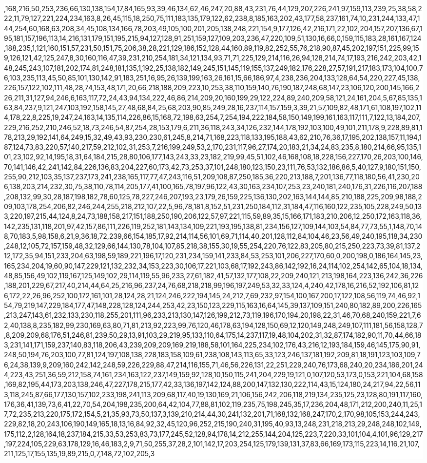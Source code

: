 ,168,216,50,253,236,66,130,138,154,17,84,165,93,39,46,134,62,46,247,20,88,43,231,76,44,129,207,226,241,97,159,113,239,25,38,58,222,11,79,127,221,224,234,163,8,26,45,115,18,250,75,111,183,135,179,122,62,238,8,185,163,202,43,177,58,237,161,74,10,231,244,133,47,144,254,60,168,63,208,34,45,108,134,166,78,203,49,105,100,201,205,138,248,221,154,9,177,126,42,216,171,22,102,204,157,207,136,67,195,181,157,196,113,14,216,131,179,151,195,215,94,127,128,91,251,159,127,109,203,236,47,220,109,51,130,16,66,0,159,115,183,28,161,167,124,188,235,1,121,160,151,57,231,50,151,75,206,38,28,221,129,186,152,128,44,160,89,119,82,252,55,76,218,90,87,45,202,197,151,225,99,159,126,121,42,125,247,8,30,160,116,47,39,231,210,254,181,34,121,134,93,71,71,225,129,214,116,26,94,128,214,74,17,193,216,242,203,42,148,245,243,107,181,202,174,81,248,181,135,1,192,25,138,182,149,245,151,145,119,155,137,249,182,176,228,27,57,191,217,183,173,104,100,76,103,235,113,45,50,85,101,130,142,91,183,251,16,95,26,139,199,163,26,161,15,66,186,97,4,238,236,204,133,128,64,54,220,227,45,138,226,157,122,102,111,48,28,74,153,48,171,20,66,218,188,209,223,10,253,38,110,159,140,76,190,187,248,68,147,23,106,120,200,145,166,226,211,31,127,94,246,6,163,117,72,24,43,94,134,222,46,86,214,209,20,160,199,29,122,224,89,240,209,58,121,24,161,204,5,67,85,135,163,84,237,9,121,247,103,192,158,145,27,48,68,84,25,68,203,90,85,249,28,16,237,114,157,159,3,39,21,57,109,82,48,171,61,108,197,102,114,178,22,8,225,19,247,24,163,14,135,114,226,86,15,168,72,198,63,254,7,254,194,222,184,58,150,149,199,161,163,117,111,7,122,13,184,207,229,216,252,210,246,52,18,73,246,54,87,254,28,153,179,6,211,36,118,243,34,126,232,144,178,192,103,100,49,101,211,178,9,228,89,81,178,213,29,192,141,64,249,15,32,49,43,93,230,230,61,245,8,214,71,168,223,118,133,195,188,43,62,210,76,36,17,195,202,138,157,11,194,187,124,73,83,220,57,140,217,59,212,102,31,253,7,216,199,249,53,2,170,231,117,96,27,174,20,183,21,34,24,83,235,8,180,214,66,95,135,101,23,102,92,14,195,18,31,64,184,215,28,80,106,177,143,243,33,23,182,219,99,45,51,102,46,168,108,18,228,156,227,170,26,203,100,146,70,141,146,42,241,142,84,226,136,83,204,227,60,173,42,73,253,37,101,248,180,123,150,23,111,76,53,132,186,86,5,40,127,9,180,151,150,255,90,212,103,35,137,237,173,241,238,165,117,77,47,243,116,51,209,108,87,250,185,36,220,213,188,7,201,136,77,118,180,56,41,230,206,138,203,214,232,30,75,38,110,78,114,205,177,41,100,165,78,197,96,122,43,30,163,234,107,253,23,240,181,240,176,31,226,116,207,188,208,132,99,30,28,187,198,182,78,60,125,78,227,246,207,193,23,179,26,159,225,136,130,202,163,144,144,85,210,188,225,209,98,188,209,103,178,254,206,82,246,244,255,218,212,107,22,5,96,78,181,8,152,51,231,250,184,112,31,184,47,116,160,122,235,105,228,249,50,133,220,197,215,44,124,8,24,73,188,158,217,151,188,250,190,206,122,57,97,221,115,59,89,35,15,166,171,183,210,206,12,250,172,163,118,36,142,235,131,118,201,97,42,157,86,111,226,119,252,181,143,134,109,221,193,195,138,81,234,156,127,109,144,103,54,84,77,73,55,1,148,70,148,70,183,5,98,158,6,21,9,36,18,72,239,66,154,185,17,92,214,114,56,101,69,71,114,40,201,128,112,84,104,46,23,56,49,240,195,118,34,230,248,12,105,72,157,159,48,32,129,66,144,130,78,104,107,85,218,38,155,30,19,55,254,220,76,122,83,205,80,215,250,223,73,39,81,137,212,172,35,94,151,233,204,63,198,59,189,221,196,17,120,231,234,159,141,233,84,53,253,101,206,227,170,60,0,200,198,0,186,164,145,23,165,234,204,19,60,90,147,229,121,132,232,34,153,223,30,106,17,221,103,68,17,192,243,86,142,192,16,24,114,102,254,142,65,104,18,134,48,85,156,49,102,119,167,125,149,102,29,114,119,55,96,233,27,61,182,41,57,132,177,108,22,209,240,121,213,198,164,223,136,242,36,226,188,201,229,67,217,40,214,44,64,25,216,96,237,24,76,68,218,218,99,196,197,249,53,32,33,124,4,240,42,178,16,216,52,192,106,81,126,172,22,26,96,252,100,172,161,101,28,124,28,21,124,246,222,194,145,24,212,7,69,232,97,154,100,167,200,17,122,108,56,119,74,46,92,154,79,219,147,229,184,177,47,148,228,128,124,244,253,42,23,150,123,229,115,163,16,64,145,39,137,109,151,240,80,182,89,200,226,165,213,247,143,61,232,133,230,118,255,201,111,96,233,213,130,147,126,199,212,73,119,196,170,194,20,198,22,31,46,70,68,240,159,221,7,62,40,138,8,235,182,99,230,169,63,80,71,81,213,92,223,99,76,120,46,178,63,194,128,150,69,12,120,149,248,249,107,111,181,56,158,128,7,8,209,209,68,176,51,246,81,239,50,29,13,91,103,29,219,95,133,110,64,175,14,237,117,19,48,104,202,31,32,87,174,182,90,11,70,44,66,183,231,141,171,159,237,140,83,118,206,43,239,209,209,169,219,188,58,101,164,225,234,102,176,43,216,12,193,184,159,46,145,175,90,91,248,50,194,76,203,100,77,81,124,197,108,138,228,183,158,109,61,238,108,143,113,65,33,123,246,137,181,192,209,81,18,191,123,103,109,76,24,38,139,9,209,160,242,142,248,59,226,229,88,47,214,116,155,71,46,56,226,131,22,251,229,240,76,173,68,240,20,234,186,201,244,223,43,251,36,59,212,158,74,161,234,163,122,237,149,159,92,128,10,150,115,241,204,229,19,121,0,107,120,53,173,0,153,221,104,68,158,169,82,195,44,173,203,138,246,47,227,178,215,177,42,33,136,197,142,124,88,200,147,132,130,222,114,43,15,124,180,24,217,94,22,56,113,118,245,87,66,177,130,157,102,233,198,241,113,209,68,117,40,19,130,169,21,106,156,242,206,118,219,134,235,125,23,128,80,191,117,160,176,36,41,139,73,6,41,22,70,54,204,198,235,200,64,42,104,77,88,81,102,119,235,75,198,245,35,17,236,204,48,171,212,200,240,11,25,17,72,235,213,220,175,172,154,5,21,35,93,73,50,137,3,139,210,214,44,30,241,132,201,71,168,132,168,247,170,2,170,98,105,153,244,243,229,82,18,20,243,106,190,149,165,18,13,16,84,92,32,45,120,96,252,215,190,240,31,195,40,93,13,248,231,218,213,29,248,248,102,149,175,112,2,128,164,18,237,184,215,33,53,253,83,73,177,245,52,128,94,178,14,212,255,144,204,125,223,7,220,33,101,104,4,101,96,129,217,197,224,105,229,63,178,129,16,46,183,2,9,71,50,255,37,28,2,101,142,17,203,254,125,179,139,131,37,83,66,169,173,115,223,14,116,21,107,211,125,17,155,135,19,89,215,0,7,148,72,102,205,3